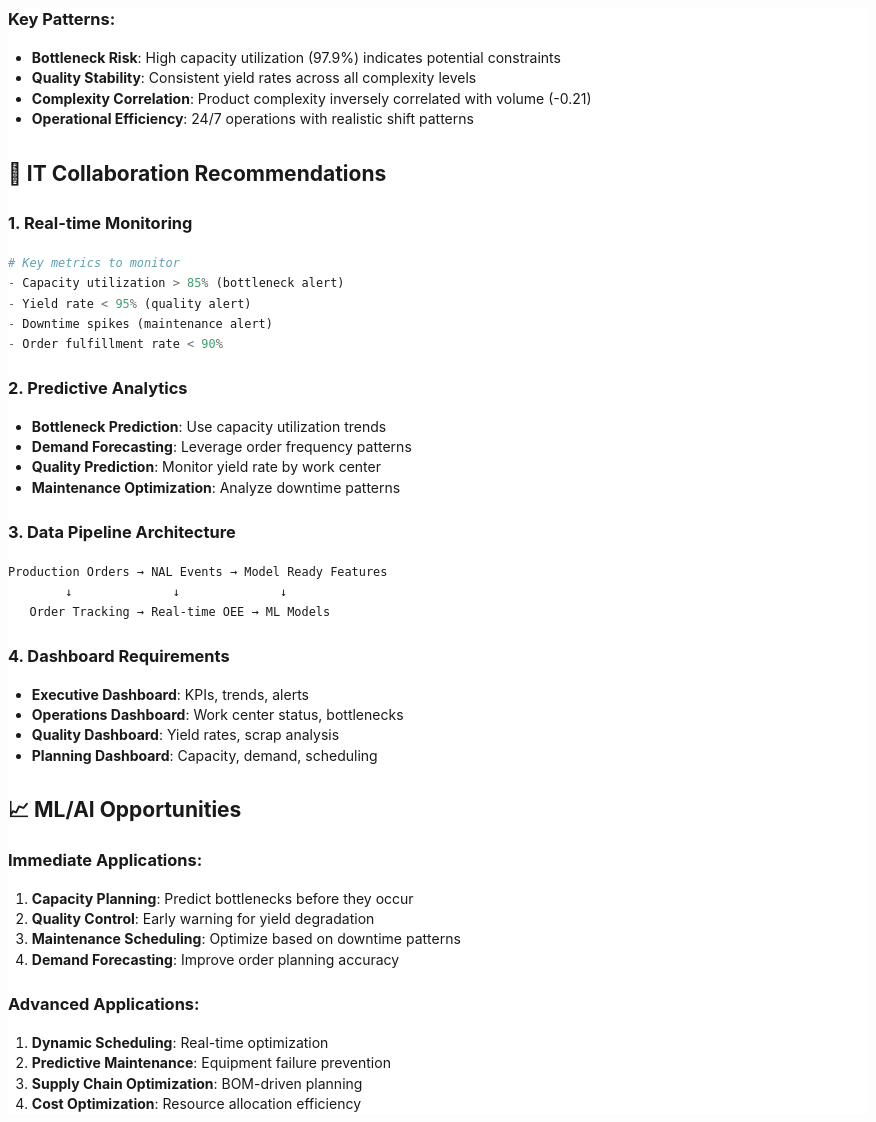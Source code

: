 ### Key Patterns:
- **Bottleneck Risk**: High capacity utilization (97.9%) indicates potential constraints
- **Quality Stability**: Consistent yield rates across all complexity levels
- **Complexity Correlation**: Product complexity inversely correlated with volume (-0.21)
- **Operational Efficiency**: 24/7 operations with realistic shift patterns

## 🚀 IT Collaboration Recommendations

### 1. Real-time Monitoring
```python
# Key metrics to monitor
- Capacity utilization > 85% (bottleneck alert)
- Yield rate < 95% (quality alert)
- Downtime spikes (maintenance alert)
- Order fulfillment rate < 90%
```

### 2. Predictive Analytics
- **Bottleneck Prediction**: Use capacity utilization trends
- **Demand Forecasting**: Leverage order frequency patterns
- **Quality Prediction**: Monitor yield rate by work center
- **Maintenance Optimization**: Analyze downtime patterns

### 3. Data Pipeline Architecture
```
Production Orders → NAL Events → Model Ready Features
        ↓              ↓              ↓
   Order Tracking → Real-time OEE → ML Models
```

### 4. Dashboard Requirements
- **Executive Dashboard**: KPIs, trends, alerts
- **Operations Dashboard**: Work center status, bottlenecks
- **Quality Dashboard**: Yield rates, scrap analysis
- **Planning Dashboard**: Capacity, demand, scheduling

## 📈 ML/AI Opportunities

### Immediate Applications:
1. **Capacity Planning**: Predict bottlenecks before they occur
2. **Quality Control**: Early warning for yield degradation
3. **Maintenance Scheduling**: Optimize based on downtime patterns
4. **Demand Forecasting**: Improve order planning accuracy

### Advanced Applications:
1. **Dynamic Scheduling**: Real-time optimization
2. **Predictive Maintenance**: Equipment failure prevention
3. **Supply Chain Optimization**: BOM-driven planning
4. **Cost Optimization**: Resource allocation efficiency
